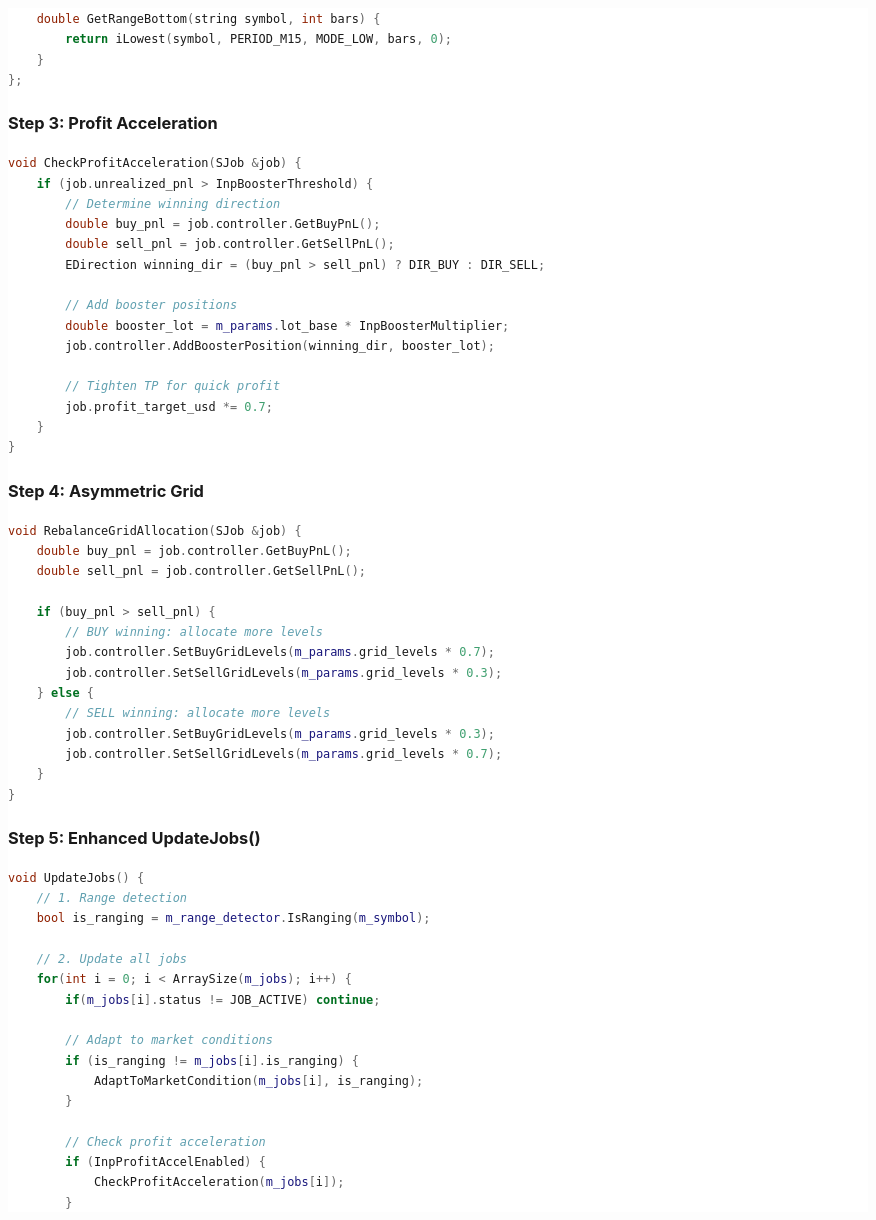 ```cpp
    double GetRangeBottom(string symbol, int bars) {
        return iLowest(symbol, PERIOD_M15, MODE_LOW, bars, 0);
    }
};
```

### Step 3: Profit Acceleration

```cpp
void CheckProfitAcceleration(SJob &job) {
    if (job.unrealized_pnl > InpBoosterThreshold) {
        // Determine winning direction
        double buy_pnl = job.controller.GetBuyPnL();
        double sell_pnl = job.controller.GetSellPnL();
        EDirection winning_dir = (buy_pnl > sell_pnl) ? DIR_BUY : DIR_SELL;

        // Add booster positions
        double booster_lot = m_params.lot_base * InpBoosterMultiplier;
        job.controller.AddBoosterPosition(winning_dir, booster_lot);

        // Tighten TP for quick profit
        job.profit_target_usd *= 0.7;
    }
}
```

### Step 4: Asymmetric Grid

```cpp
void RebalanceGridAllocation(SJob &job) {
    double buy_pnl = job.controller.GetBuyPnL();
    double sell_pnl = job.controller.GetSellPnL();

    if (buy_pnl > sell_pnl) {
        // BUY winning: allocate more levels
        job.controller.SetBuyGridLevels(m_params.grid_levels * 0.7);
        job.controller.SetSellGridLevels(m_params.grid_levels * 0.3);
    } else {
        // SELL winning: allocate more levels
        job.controller.SetBuyGridLevels(m_params.grid_levels * 0.3);
        job.controller.SetSellGridLevels(m_params.grid_levels * 0.7);
    }
}
```

### Step 5: Enhanced UpdateJobs()

```cpp
void UpdateJobs() {
    // 1. Range detection
    bool is_ranging = m_range_detector.IsRanging(m_symbol);

    // 2. Update all jobs
    for(int i = 0; i < ArraySize(m_jobs); i++) {
        if(m_jobs[i].status != JOB_ACTIVE) continue;

        // Adapt to market conditions
        if (is_ranging != m_jobs[i].is_ranging) {
            AdaptToMarketCondition(m_jobs[i], is_ranging);
        }

        // Check profit acceleration
        if (InpProfitAccelEnabled) {
            CheckProfitAcceleration(m_jobs[i]);
        }
```